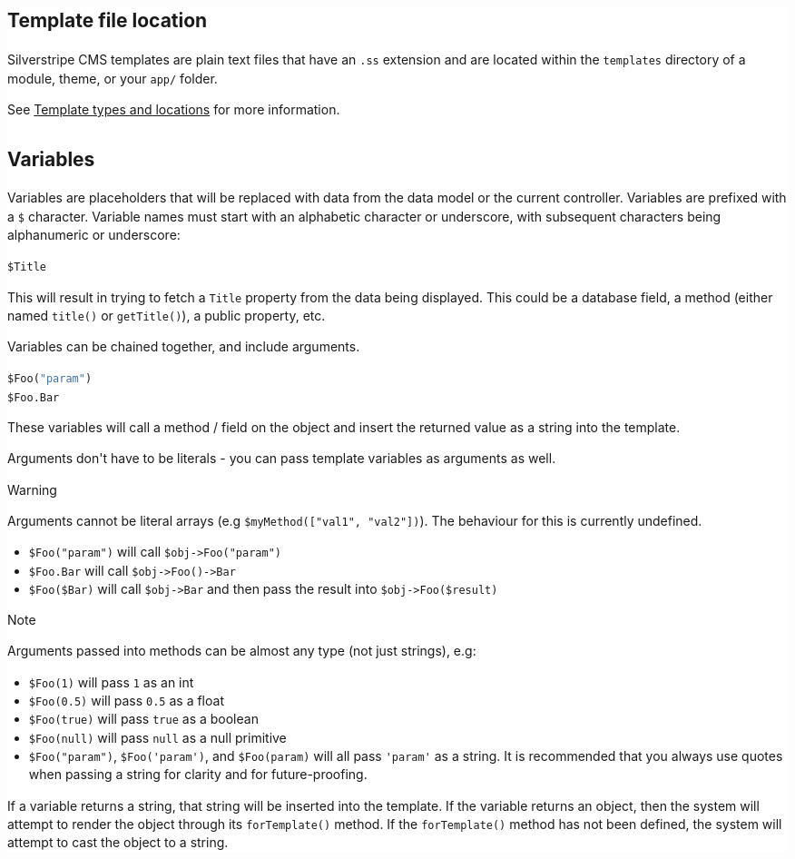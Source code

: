 ## Template file location

Silverstripe CMS templates are plain text files that have an `.ss` extension and are located within the `templates` directory of
a module, theme, or your `app/` folder.

See [Template types and locations](template_inheritance/#template-types-and-locations) for more information.

## Variables

Variables are placeholders that will be replaced with data from the data model or the current
controller. Variables are prefixed with a `$` character. Variable names must start with an
alphabetic character or underscore, with subsequent characters being alphanumeric or underscore:

```ss
$Title
```

This will result in trying to fetch a `Title` property from the data being displayed. This could be a database field, a method (either named `title()` or `getTitle()`), a public property, etc.

Variables can be chained together, and include arguments.

```ss
$Foo("param")
$Foo.Bar
```

These variables will call a method / field on the object and insert the returned value as a string into the template.

Arguments don't have to be literals - you can pass template variables as arguments as well.

> [!WARNING]
> Arguments cannot be literal arrays (e.g `$myMethod(["val1", "val2"])`). The behaviour for this is currently undefined.

- `$Foo("param")` will call `$obj->Foo("param")`
- `$Foo.Bar` will call `$obj->Foo()->Bar`
- `$Foo($Bar)` will call `$obj->Bar` and then pass the result into `$obj->Foo($result)`

> [!NOTE]
> Arguments passed into methods can be almost any type (not just strings), e.g:
>
> - `$Foo(1)` will pass `1` as an int
> - `$Foo(0.5)` will pass `0.5` as a float
> - `$Foo(true)` will pass `true` as a boolean
> - `$Foo(null)` will pass `null` as a null primitive
> - `$Foo("param")`, `$Foo('param')`, and `$Foo(param)` will all pass `'param'` as a string. It is recommended that you always use quotes when passing a string for clarity and for future-proofing.

If a variable returns a string, that string will be inserted into the template. If the variable returns an object, then
the system will attempt to render the object through its `forTemplate()` method. If the `forTemplate()` method has not
been defined, the system will attempt to cast the object to a string.
